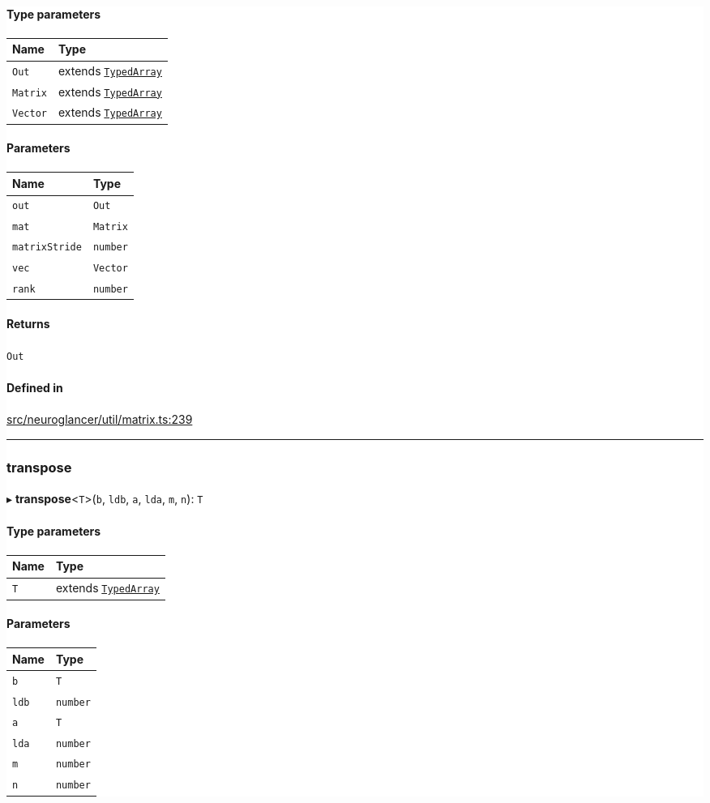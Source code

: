 #### Type parameters

| Name | Type |
| :------ | :------ |
| `Out` | extends [`TypedArray`](neuroglancer_util_array.md#typedarray) |
| `Matrix` | extends [`TypedArray`](neuroglancer_util_array.md#typedarray) |
| `Vector` | extends [`TypedArray`](neuroglancer_util_array.md#typedarray) |

#### Parameters

| Name | Type |
| :------ | :------ |
| `out` | `Out` |
| `mat` | `Matrix` |
| `matrixStride` | `number` |
| `vec` | `Vector` |
| `rank` | `number` |

#### Returns

`Out`

#### Defined in

[src/neuroglancer/util/matrix.ts:239](https://github.com/ActiveBrainAtlas2/neuroglancer/blob/034b457d/src/neuroglancer/util/matrix.ts#L239)

___

### transpose

▸ **transpose**<`T`\>(`b`, `ldb`, `a`, `lda`, `m`, `n`): `T`

#### Type parameters

| Name | Type |
| :------ | :------ |
| `T` | extends [`TypedArray`](neuroglancer_util_array.md#typedarray) |

#### Parameters

| Name | Type |
| :------ | :------ |
| `b` | `T` |
| `ldb` | `number` |
| `a` | `T` |
| `lda` | `number` |
| `m` | `number` |
| `n` | `number` |
